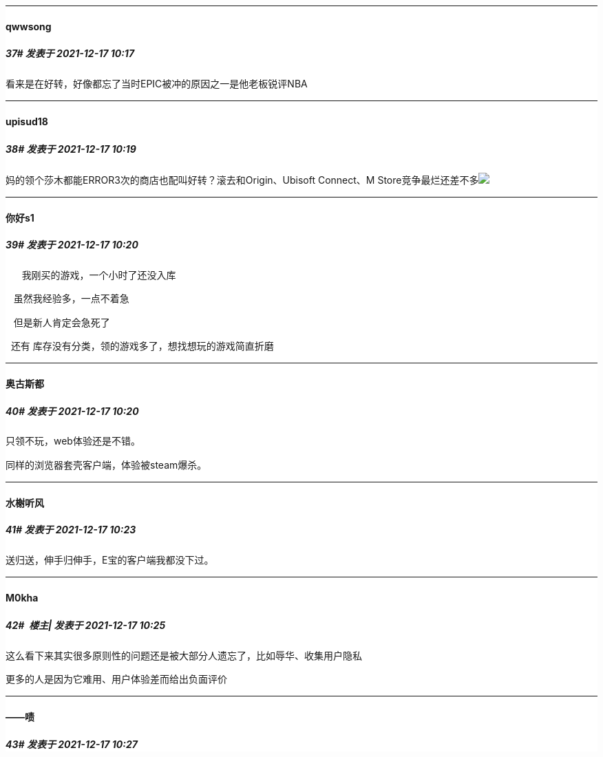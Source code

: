 *****

####  qwwsong  
##### 37#       发表于 2021-12-17 10:17

看来是在好转，好像都忘了当时EPIC被冲的原因之一是他老板锐评NBA

*****

####  upisud18  
##### 38#       发表于 2021-12-17 10:19

妈的领个莎木都能ERROR3次的商店也配叫好转？滚去和Origin、Ubisoft Connect、M Store竞争最烂还差不多<img src="https://static.saraba1st.com/image/smiley/face2017/067.png" referrerpolicy="no-referrer">

*****

####  你好s1  
##### 39#       发表于 2021-12-17 10:20

      我刚买的游戏，一个小时了还没入库

   虽然我经验多，一点不着急

   但是新人肯定会急死了

  还有 库存没有分类，领的游戏多了，想找想玩的游戏简直折磨

*****

####  奥古斯都  
##### 40#       发表于 2021-12-17 10:20

只领不玩，web体验还是不错。

同样的浏览器套壳客户端，体验被steam爆杀。

*****

####  水榭听风  
##### 41#       发表于 2021-12-17 10:23

送归送，伸手归伸手，E宝的客户端我都没下过。

*****

####  M0kha  
##### 42#         楼主| 发表于 2021-12-17 10:25

这么看下来其实很多原则性的问题还是被大部分人遗忘了，比如辱华、收集用户隐私

更多的人是因为它难用、用户体验差而给出负面评价

*****

####  ——啧  
##### 43#       发表于 2021-12-17 10:27
